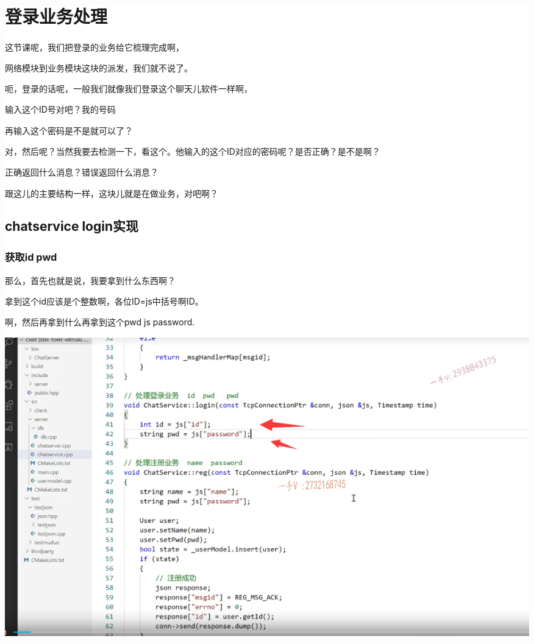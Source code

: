 # 登录业务处理

这节课呢，我们把登录的业务给它梳理完成啊，

网络模块到业务模块这块的派发，我们就不说了。



呃，登录的话呢，一般我们就像我们登录这个聊天儿软件一样啊，

输入这个ID号对吧？我的号码

再输入这个密码是不是就可以了？

对，然后呢？当然我要去检测一下，看这个。他输入的这个ID对应的密码呢？是否正确？是不是啊？

正确返回什么消息？错误返回什么消息？

跟这儿的主要结构一样，这块儿就是在做业务，对吧啊？





## chatservice login实现

### 获取id pwd

那么，首先也就是说，我要拿到什么东西啊？

拿到这个id应该是个整数啊，各位ID=js中括号啊ID。

啊，然后再拿到什么再拿到这个pwd js password.

![image-20230812175936985](image/image-20230812175936985.png)
